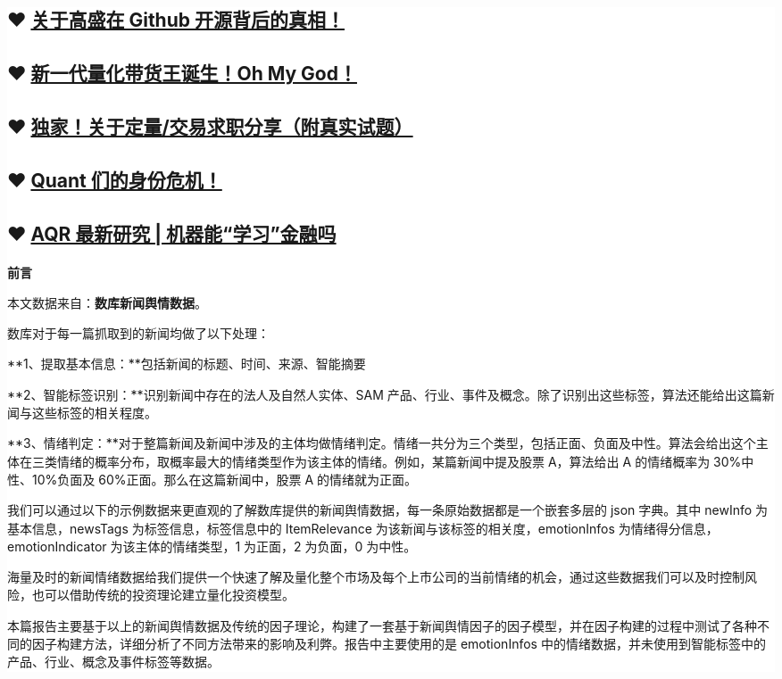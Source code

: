 ## ♥ [关于高盛在 Github 开源背后的真相！](https://mp.weixin.qq.com/s?__biz=MzAxNTc0Mjg0Mg==&mid=2653291594&idx=1&sn=7703403c5c537061994396e7e49e7ce5&chksm=802dc65fb75a4f49019cec951ac25d30ec7783738e9640ec108be95335597361c427258f5d5f&token=48775331&lang=zh_CN&scene=21#wechat_redirect)

## ♥ [新一代量化带货王诞生！Oh My God！](https://mp.weixin.qq.com/s?__biz=MzAxNTc0Mjg0Mg==&mid=2653291789&idx=1&sn=e31778d1b9372bc7aa6e57b82a69ec6e&chksm=802dc718b75a4e0ea4c022e70ea53f51c48d102ebf7e54993261619c36f24f3f9a5b63437e9e&token=48775331&lang=zh_CN&scene=21#wechat_redirect)

## ♥ [独家！关于定量/交易求职分享（附真实试题）](https://mp.weixin.qq.com/s?__biz=MzAxNTc0Mjg0Mg==&mid=2653291844&idx=1&sn=3fd8b57d32a0ebd43b17fa68ae954471&chksm=802dc751b75a4e4755fcbb0aa228355cebbbb6d34b292aa25b4f3fbd51013fcf7b17b91ddb71&token=48775331&lang=zh_CN&scene=21#wechat_redirect)

## ♥ [Quant 们的身份危机！](https://mp.weixin.qq.com/s?__biz=MzAxNTc0Mjg0Mg==&mid=2653291856&idx=1&sn=729b657ede2cb50c96e92193ab16102d&chksm=802dc745b75a4e53c5018cc1385214233ec4657a3479cd7193c95aaf65642f5f45fa0e465694&token=48775331&lang=zh_CN&scene=21#wechat_redirect)

## ♥ [AQR 最新研究 | 机器能“学习”金融吗](http://mp.weixin.qq.com/s?__biz=MzAxNTc0Mjg0Mg==&mid=2653292710&idx=1&sn=e5e852de00159a96d5dcc92f349f5b58&chksm=802dcab3b75a43a5492bc98874684081eb5c5666aff32a36a0cdc144d74de0200cc0d997894f&scene=21#wechat_redirect)

**前言**

本文数据来自：**数库新闻舆情数据**。

数库对于每一篇抓取到的新闻均做了以下处理：

**1、提取基本信息：**包括新闻的标题、时间、来源、智能摘要

**2、智能标签识别：**识别新闻中存在的法人及自然人实体、SAM 产品、行业、事件及概念。除了识别出这些标签，算法还能给出这篇新闻与这些标签的相关程度。

**3、情绪判定：**对于整篇新闻及新闻中涉及的主体均做情绪判定。情绪一共分为三个类型，包括正面、负面及中性。算法会给出这个主体在三类情绪的概率分布，取概率最大的情绪类型作为该主体的情绪。例如，某篇新闻中提及股票 A，算法给出 A 的情绪概率为 30%中性、10%负面及 60%正面。那么在这篇新闻中，股票 A 的情绪就为正面。

我们可以通过以下的示例数据来更直观的了解数库提供的新闻舆情数据，每一条原始数据都是一个嵌套多层的 json 字典。其中 newInfo 为基本信息，newsTags 为标签信息，标签信息中的 ItemRelevance 为该新闻与该标签的相关度，emotionInfos 为情绪得分信息，emotionIndicator 为该主体的情绪类型，1 为正面，2 为负面，0 为中性。

海量及时的新闻情绪数据给我们提供一个快速了解及量化整个市场及每个上市公司的当前情绪的机会，通过这些数据我们可以及时控制风险，也可以借助传统的投资理论建立量化投资模型。

本篇报告主要基于以上的新闻舆情数据及传统的因子理论，构建了一套基于新闻舆情因子的因子模型，并在因子构建的过程中测试了各种不同的因子构建方法，详细分析了不同方法带来的影响及利弊。报告中主要使用的是 emotionInfos 中的情绪数据，并未使用到智能标签中的产品、行业、概念及事件标签等数据。
